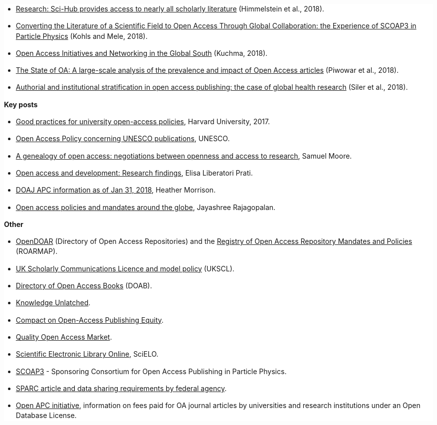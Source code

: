 * [Research: Sci-Hub provides access to nearly all scholarly literature](https://elifesciences.org/articles/32822) (Himmelstein et al., 2018).

* [Converting the Literature of a Scientific Field to Open Access Through Global Collaboration: the Experience of SCOAP3 in Particle Physics](https://www.preprints.org/manuscript/201802.0149/v1) (Kohls and Mele, 2018).

* [Open Access Initiatives and Networking in the Global South](https://zenodo.org/record/1176573#.Wpf28WrwaM_) (Kuchma, 2018).

* [The State of OA: A large-scale analysis of the prevalence and impact of Open Access articles](https://peerj.com/articles/4375/) (Piwowar et al., 2018).

* [Authorial and institutional stratification in open access publishing: the case of global health research](https://peerj.com/articles/4269/) (Siler et al., 2018).

**Key posts**

* [Good practices for university open-access policies](https://cyber.harvard.edu/hoap/Good_practices_for_university_open-access_policies), Harvard University, 2017.

* [Open Access Policy concerning UNESCO publications](http://www.unesco.org/new/fileadmin/MULTIMEDIA/HQ/ERI/pdf/oa_policy_rev2.pdf), UNESCO.

* [A genealogy of open access: negotiations between openness and access to research](http://journals.openedition.org/rfsic/3220), Samuel Moore.

* [Open access and development: Research findings](http://blogs.worldbank.org/voices/open-order-end-extreme-poverty-open-access-and-development-research-findings), Elisa Liberatori Prati.

* [DOAJ APC information as of Jan 31, 2018](https://sustainingknowledgecommons.org/2018/02/06/doaj-apc-information-as-of-jan-31-2018/), Heather Morrison.

* [Open access policies and mandates around the globe](https://www.editage.com/insights/open-access-policies-and-mandates-around-the-globe?utm_source=twitter&utm_medium=referral&utm_campaign=OpenAccessWeek), Jayashree Rajagopalan.

**Other**

* [OpenDOAR](http://www.opendoar.org/) (Directory of Open Access Repositories) and the [Registry of Open Access Repository Mandates and Policies](http://roarmap.eprints.org/) (ROARMAP).

* [UK Scholarly Communications Licence and model policy](http://ukscl.ac.uk/) (UKSCL).

* [Directory of Open Access Books](http://www.doab.org/) (DOAB).

* [Knowledge Unlatched](http://www.knowledgeunlatched.org/).

* [Compact on Open-Access Publishing Equity](http://www.oacompact.org/). 

* [Quality Open Access Market](https://www.qoam.eu/).

* [Scientific Electronic Library Online](http://www.scielo.org/php/index.php?lang=en), SciELO.

* [SCOAP3](https://scoap3.org/) - Sponsoring Consortium for Open Access Publishing in Particle Physics.

* [SPARC article and data sharing requirements by federal agency](http://researchsharing.sparcopen.org/).

* [Open APC initiative](https://treemaps.intact-project.org/), information on fees paid for OA journal articles by universities and research institutions under an Open Database License.
